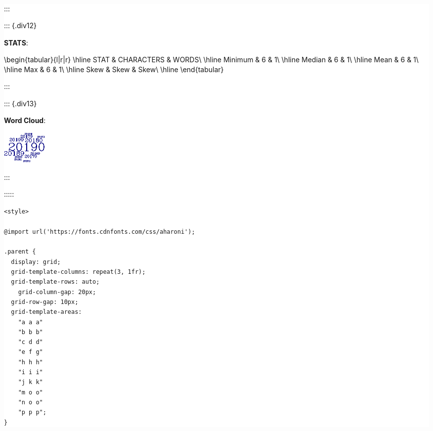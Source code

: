 



::: 

::: {.div12} 

**STATS**: 


\begin{tabular}{l|r|r}
\hline
STAT & CHARACTERS & WORDS\\
\hline
Minimum & 6 & 1\\
\hline
Median & 6 & 1\\
\hline
Mean & 6 & 1\\
\hline
Max & 6 & 1\\
\hline
Skew & Skew & Skew\\
\hline
\end{tabular} 





::: 

::: {.div13} 

**Word Cloud**: 

![](RG_files/figure-pdf/character-6.pdf)




::: 

:::::  


```{=html}
<style>

@import url('https://fonts.cdnfonts.com/css/aharoni');

.parent {
  display: grid;
  grid-template-columns: repeat(3, 1fr);
  grid-template-rows: auto;  
    grid-column-gap: 20px;
  grid-row-gap: 10px;
  grid-template-areas:
    "a a a"
    "b b b"
    "c d d"
    "e f g" 
    "h h h"
    "i i i"
    "j k k"
    "m o o"
    "n o o"
    "p p p";
}
```